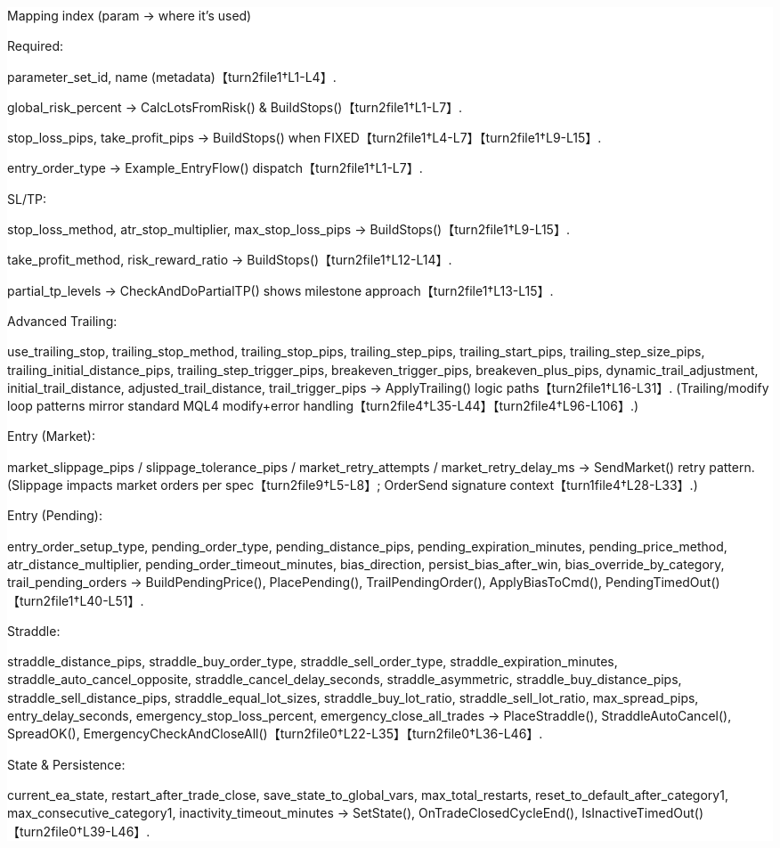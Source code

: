 Mapping index (param → where it’s used)

Required:

parameter_set_id, name (metadata)【turn2file1†L1-L4】.

global_risk_percent → CalcLotsFromRisk() & BuildStops()【turn2file1†L1-L7】.

stop_loss_pips, take_profit_pips → BuildStops() when FIXED【turn2file1†L4-L7】【turn2file1†L9-L15】.

entry_order_type → Example_EntryFlow() dispatch【turn2file1†L1-L7】.

SL/TP:

stop_loss_method, atr_stop_multiplier, max_stop_loss_pips → BuildStops()【turn2file1†L9-L15】.

take_profit_method, risk_reward_ratio → BuildStops()【turn2file1†L12-L14】.

partial_tp_levels → CheckAndDoPartialTP() shows milestone approach【turn2file1†L13-L15】.

Advanced Trailing:

use_trailing_stop, trailing_stop_method, trailing_stop_pips, trailing_step_pips, trailing_start_pips, trailing_step_size_pips, trailing_initial_distance_pips, trailing_step_trigger_pips, breakeven_trigger_pips, breakeven_plus_pips, dynamic_trail_adjustment, initial_trail_distance, adjusted_trail_distance, trail_trigger_pips → ApplyTrailing() logic paths【turn2file1†L16-L31】.
(Trailing/modify loop patterns mirror standard MQL4 modify+error handling【turn2file4†L35-L44】【turn2file4†L96-L106】.)

Entry (Market):

market_slippage_pips / slippage_tolerance_pips / market_retry_attempts / market_retry_delay_ms → SendMarket() retry pattern.
(Slippage impacts market orders per spec【turn2file9†L5-L8】; OrderSend signature context【turn1file4†L28-L33】.)

Entry (Pending):

entry_order_setup_type, pending_order_type, pending_distance_pips, pending_expiration_minutes, pending_price_method, atr_distance_multiplier, pending_order_timeout_minutes, bias_direction, persist_bias_after_win, bias_override_by_category, trail_pending_orders
→ BuildPendingPrice(), PlacePending(), TrailPendingOrder(), ApplyBiasToCmd(), PendingTimedOut()【turn2file1†L40-L51】.

Straddle:

straddle_distance_pips, straddle_buy_order_type, straddle_sell_order_type, straddle_expiration_minutes, straddle_auto_cancel_opposite, straddle_cancel_delay_seconds, straddle_asymmetric, straddle_buy_distance_pips, straddle_sell_distance_pips, straddle_equal_lot_sizes, straddle_buy_lot_ratio, straddle_sell_lot_ratio, max_spread_pips, entry_delay_seconds, emergency_stop_loss_percent, emergency_close_all_trades
→ PlaceStraddle(), StraddleAutoCancel(), SpreadOK(), EmergencyCheckAndCloseAll()【turn2file0†L22-L35】【turn2file0†L36-L46】.

State & Persistence:

current_ea_state, restart_after_trade_close, save_state_to_global_vars, max_total_restarts, reset_to_default_after_category1, max_consecutive_category1, inactivity_timeout_minutes
→ SetState(), OnTradeClosedCycleEnd(), IsInactiveTimedOut()【turn2file0†L39-L46】.
